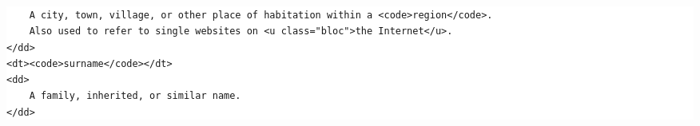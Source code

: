 		A city, town, village, or other place of habitation within a <code>region</code>.
		Also used to refer to single websites on <u class="bloc">the Internet</u>.
	</dd>
	<dt><code>surname</code></dt>
	<dd>
		A family, inherited, or similar name.
	</dd>
</dl>

